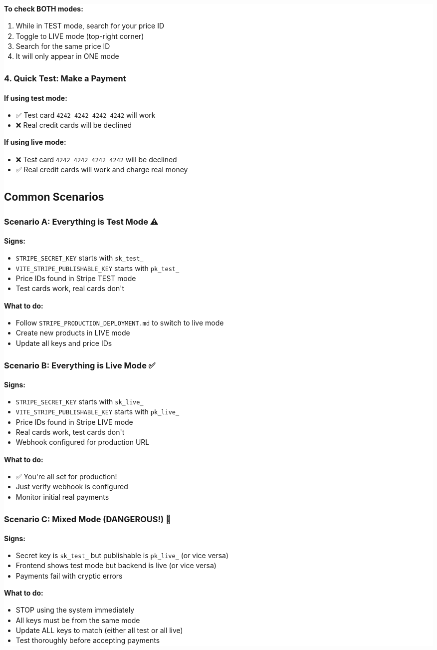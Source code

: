 **To check BOTH modes:**
1. While in TEST mode, search for your price ID
2. Toggle to LIVE mode (top-right corner)
3. Search for the same price ID
4. It will only appear in ONE mode

### 4. Quick Test: Make a Payment

**If using test mode:**
- ✅ Test card `4242 4242 4242 4242` will work
- ❌ Real credit cards will be declined

**If using live mode:**
- ❌ Test card `4242 4242 4242 4242` will be declined
- ✅ Real credit cards will work and charge real money

## Common Scenarios

### Scenario A: Everything is Test Mode ⚠️
**Signs:**
- `STRIPE_SECRET_KEY` starts with `sk_test_`
- `VITE_STRIPE_PUBLISHABLE_KEY` starts with `pk_test_`
- Price IDs found in Stripe TEST mode
- Test cards work, real cards don't

**What to do:**
- Follow `STRIPE_PRODUCTION_DEPLOYMENT.md` to switch to live mode
- Create new products in LIVE mode
- Update all keys and price IDs

### Scenario B: Everything is Live Mode ✅
**Signs:**
- `STRIPE_SECRET_KEY` starts with `sk_live_`
- `VITE_STRIPE_PUBLISHABLE_KEY` starts with `pk_live_`
- Price IDs found in Stripe LIVE mode
- Real cards work, test cards don't
- Webhook configured for production URL

**What to do:**
- ✅ You're all set for production!
- Just verify webhook is configured
- Monitor initial real payments

### Scenario C: Mixed Mode (DANGEROUS!) 🔴
**Signs:**
- Secret key is `sk_test_` but publishable is `pk_live_` (or vice versa)
- Frontend shows test mode but backend is live (or vice versa)
- Payments fail with cryptic errors

**What to do:**
- STOP using the system immediately
- All keys must be from the same mode
- Update ALL keys to match (either all test or all live)
- Test thoroughly before accepting payments
